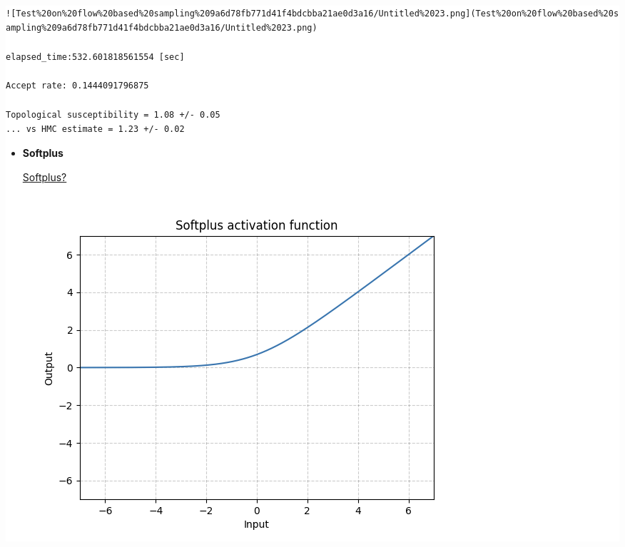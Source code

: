     ![Test%20on%20flow%20based%20sampling%209a6d78fb771d41f4bdcbba21ae0d3a16/Untitled%2023.png](Test%20on%20flow%20based%20sampling%209a6d78fb771d41f4bdcbba21ae0d3a16/Untitled%2023.png)

    elapsed_time:532.601818561554 [sec]

    Accept rate: 0.1444091796875

    Topological susceptibility = 1.08 +/- 0.05
    ... vs HMC estimate = 1.23 +/- 0.02

- **Softplus**

    [Softplus?](https://pytorch.org/docs/stable/generated/torch.nn.Softplus.html#torch.nn.Softplus)

    ![Test%20on%20flow%20based%20sampling%209a6d78fb771d41f4bdcbba21ae0d3a16/Untitled%2024.png](Test%20on%20flow%20based%20sampling%209a6d78fb771d41f4bdcbba21ae0d3a16/Untitled%2024.png)
